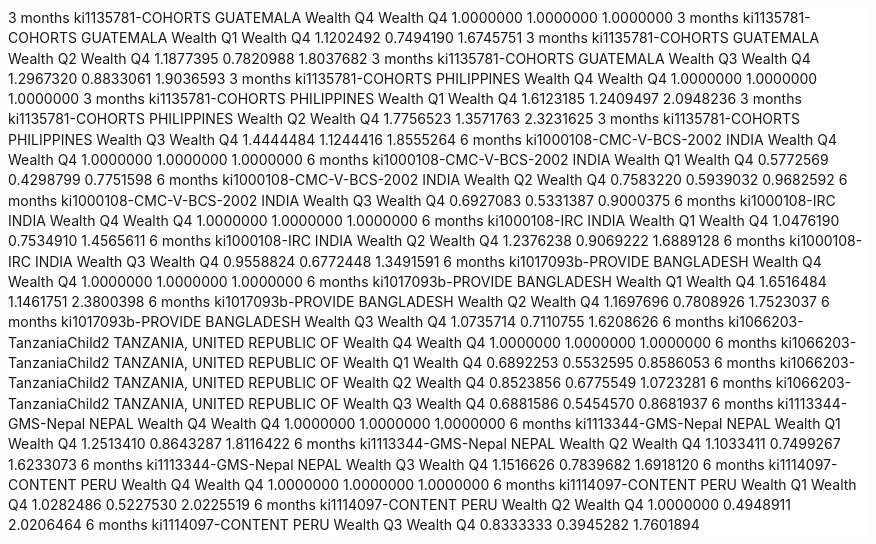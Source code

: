 3 months    ki1135781-COHORTS          GUATEMALA                      Wealth Q4            Wealth Q4         1.0000000   1.0000000   1.0000000
3 months    ki1135781-COHORTS          GUATEMALA                      Wealth Q1            Wealth Q4         1.1202492   0.7494190   1.6745751
3 months    ki1135781-COHORTS          GUATEMALA                      Wealth Q2            Wealth Q4         1.1877395   0.7820988   1.8037682
3 months    ki1135781-COHORTS          GUATEMALA                      Wealth Q3            Wealth Q4         1.2967320   0.8833061   1.9036593
3 months    ki1135781-COHORTS          PHILIPPINES                    Wealth Q4            Wealth Q4         1.0000000   1.0000000   1.0000000
3 months    ki1135781-COHORTS          PHILIPPINES                    Wealth Q1            Wealth Q4         1.6123185   1.2409497   2.0948236
3 months    ki1135781-COHORTS          PHILIPPINES                    Wealth Q2            Wealth Q4         1.7756523   1.3571763   2.3231625
3 months    ki1135781-COHORTS          PHILIPPINES                    Wealth Q3            Wealth Q4         1.4444484   1.1244416   1.8555264
6 months    ki1000108-CMC-V-BCS-2002   INDIA                          Wealth Q4            Wealth Q4         1.0000000   1.0000000   1.0000000
6 months    ki1000108-CMC-V-BCS-2002   INDIA                          Wealth Q1            Wealth Q4         0.5772569   0.4298799   0.7751598
6 months    ki1000108-CMC-V-BCS-2002   INDIA                          Wealth Q2            Wealth Q4         0.7583220   0.5939032   0.9682592
6 months    ki1000108-CMC-V-BCS-2002   INDIA                          Wealth Q3            Wealth Q4         0.6927083   0.5331387   0.9000375
6 months    ki1000108-IRC              INDIA                          Wealth Q4            Wealth Q4         1.0000000   1.0000000   1.0000000
6 months    ki1000108-IRC              INDIA                          Wealth Q1            Wealth Q4         1.0476190   0.7534910   1.4565611
6 months    ki1000108-IRC              INDIA                          Wealth Q2            Wealth Q4         1.2376238   0.9069222   1.6889128
6 months    ki1000108-IRC              INDIA                          Wealth Q3            Wealth Q4         0.9558824   0.6772448   1.3491591
6 months    ki1017093b-PROVIDE         BANGLADESH                     Wealth Q4            Wealth Q4         1.0000000   1.0000000   1.0000000
6 months    ki1017093b-PROVIDE         BANGLADESH                     Wealth Q1            Wealth Q4         1.6516484   1.1461751   2.3800398
6 months    ki1017093b-PROVIDE         BANGLADESH                     Wealth Q2            Wealth Q4         1.1697696   0.7808926   1.7523037
6 months    ki1017093b-PROVIDE         BANGLADESH                     Wealth Q3            Wealth Q4         1.0735714   0.7110755   1.6208626
6 months    ki1066203-TanzaniaChild2   TANZANIA, UNITED REPUBLIC OF   Wealth Q4            Wealth Q4         1.0000000   1.0000000   1.0000000
6 months    ki1066203-TanzaniaChild2   TANZANIA, UNITED REPUBLIC OF   Wealth Q1            Wealth Q4         0.6892253   0.5532595   0.8586053
6 months    ki1066203-TanzaniaChild2   TANZANIA, UNITED REPUBLIC OF   Wealth Q2            Wealth Q4         0.8523856   0.6775549   1.0723281
6 months    ki1066203-TanzaniaChild2   TANZANIA, UNITED REPUBLIC OF   Wealth Q3            Wealth Q4         0.6881586   0.5454570   0.8681937
6 months    ki1113344-GMS-Nepal        NEPAL                          Wealth Q4            Wealth Q4         1.0000000   1.0000000   1.0000000
6 months    ki1113344-GMS-Nepal        NEPAL                          Wealth Q1            Wealth Q4         1.2513410   0.8643287   1.8116422
6 months    ki1113344-GMS-Nepal        NEPAL                          Wealth Q2            Wealth Q4         1.1033411   0.7499267   1.6233073
6 months    ki1113344-GMS-Nepal        NEPAL                          Wealth Q3            Wealth Q4         1.1516626   0.7839682   1.6918120
6 months    ki1114097-CONTENT          PERU                           Wealth Q4            Wealth Q4         1.0000000   1.0000000   1.0000000
6 months    ki1114097-CONTENT          PERU                           Wealth Q1            Wealth Q4         1.0282486   0.5227530   2.0225519
6 months    ki1114097-CONTENT          PERU                           Wealth Q2            Wealth Q4         1.0000000   0.4948911   2.0206464
6 months    ki1114097-CONTENT          PERU                           Wealth Q3            Wealth Q4         0.8333333   0.3945282   1.7601894